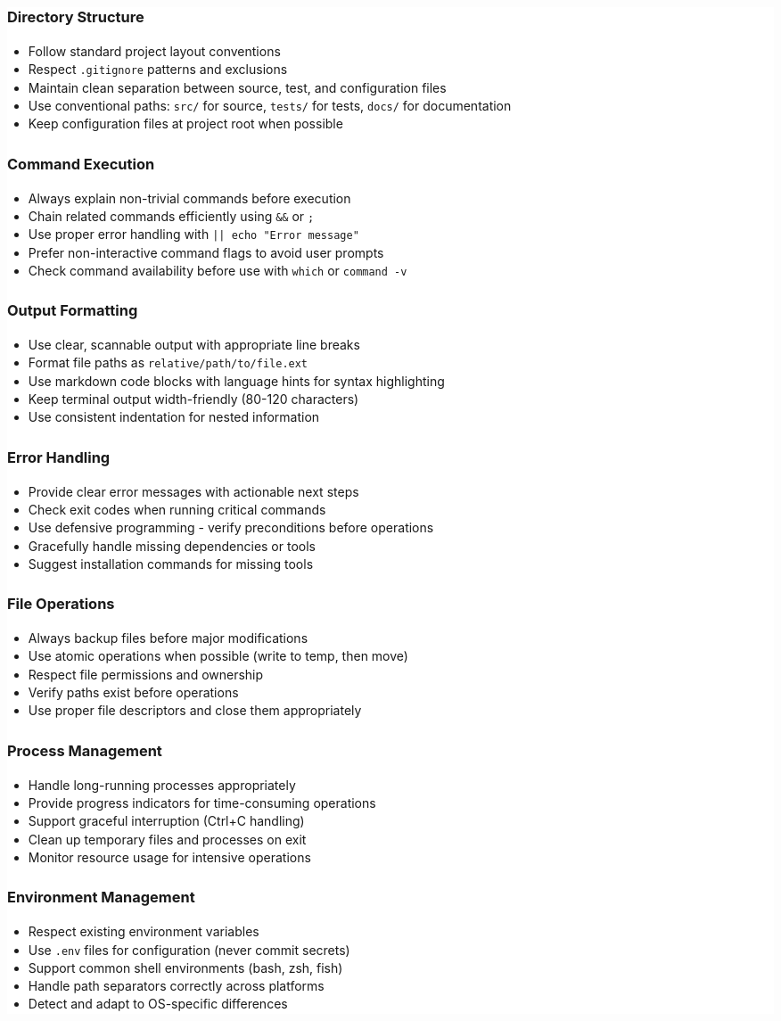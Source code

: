 ### Directory Structure
- Follow standard project layout conventions
- Respect `.gitignore` patterns and exclusions
- Maintain clean separation between source, test, and configuration files
- Use conventional paths: `src/` for source, `tests/` for tests, `docs/` for documentation
- Keep configuration files at project root when possible

### Command Execution
- Always explain non-trivial commands before execution
- Chain related commands efficiently using `&&` or `;`
- Use proper error handling with `|| echo "Error message"`
- Prefer non-interactive command flags to avoid user prompts
- Check command availability before use with `which` or `command -v`

### Output Formatting
- Use clear, scannable output with appropriate line breaks
- Format file paths as `relative/path/to/file.ext`
- Use markdown code blocks with language hints for syntax highlighting
- Keep terminal output width-friendly (80-120 characters)
- Use consistent indentation for nested information

### Error Handling
- Provide clear error messages with actionable next steps
- Check exit codes when running critical commands
- Use defensive programming - verify preconditions before operations
- Gracefully handle missing dependencies or tools
- Suggest installation commands for missing tools

### File Operations
- Always backup files before major modifications
- Use atomic operations when possible (write to temp, then move)
- Respect file permissions and ownership
- Verify paths exist before operations
- Use proper file descriptors and close them appropriately

### Process Management
- Handle long-running processes appropriately
- Provide progress indicators for time-consuming operations
- Support graceful interruption (Ctrl+C handling)
- Clean up temporary files and processes on exit
- Monitor resource usage for intensive operations

### Environment Management
- Respect existing environment variables
- Use `.env` files for configuration (never commit secrets)
- Support common shell environments (bash, zsh, fish)
- Handle path separators correctly across platforms
- Detect and adapt to OS-specific differences
